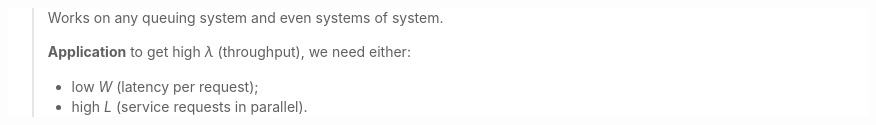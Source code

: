 > Works on any queuing system and even systems of system.
>
> **Application** to get high $\lambda$ (throughput), we need either:
>
> - low $W$ (latency per request);
> - high $L$ (service requests in parallel).